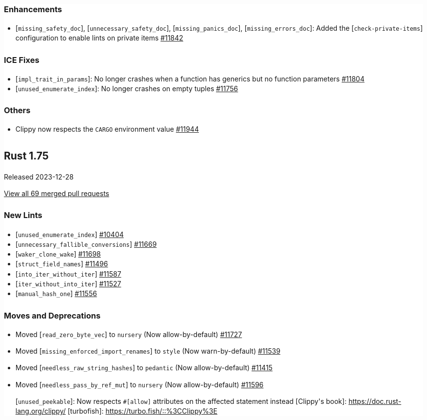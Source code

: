 ### Enhancements

- [`missing_safety_doc`], [`unnecessary_safety_doc`], [`missing_panics_doc`], [`missing_errors_doc`]:
  Added the [`check-private-items`] configuration to enable lints on private items
  [#11842](https://github.com/rust-lang/rust-clippy/pull/11842)

### ICE Fixes

- [`impl_trait_in_params`]: No longer crashes when a function has generics but no function parameters
  [#11804](https://github.com/rust-lang/rust-clippy/pull/11804)
- [`unused_enumerate_index`]: No longer crashes on empty tuples
  [#11756](https://github.com/rust-lang/rust-clippy/pull/11756)

### Others

- Clippy now respects the `CARGO` environment value
  [#11944](https://github.com/rust-lang/rust-clippy/pull/11944)

## Rust 1.75

Released 2023-12-28

[View all 69 merged pull requests](https://github.com/rust-lang/rust-clippy/pulls?q=merged%3A2023-09-25T11%3A47%3A47Z..2023-11-02T16%3A41%3A59Z+base%3Amaster)

### New Lints

* [`unused_enumerate_index`]
  [#10404](https://github.com/rust-lang/rust-clippy/pull/10404)
* [`unnecessary_fallible_conversions`]
  [#11669](https://github.com/rust-lang/rust-clippy/pull/11669)
* [`waker_clone_wake`]
  [#11698](https://github.com/rust-lang/rust-clippy/pull/11698)
* [`struct_field_names`]
  [#11496](https://github.com/rust-lang/rust-clippy/pull/11496)
* [`into_iter_without_iter`]
  [#11587](https://github.com/rust-lang/rust-clippy/pull/11587)
* [`iter_without_into_iter`]
  [#11527](https://github.com/rust-lang/rust-clippy/pull/11527)
* [`manual_hash_one`]
  [#11556](https://github.com/rust-lang/rust-clippy/pull/11556)


### Moves and Deprecations

* Moved [`read_zero_byte_vec`] to `nursery` (Now allow-by-default)
  [#11727](https://github.com/rust-lang/rust-clippy/pull/11727)
* Moved [`missing_enforced_import_renames`] to `style` (Now warn-by-default)
  [#11539](https://github.com/rust-lang/rust-clippy/pull/11539)
* Moved [`needless_raw_string_hashes`] to `pedantic` (Now allow-by-default)
  [#11415](https://github.com/rust-lang/rust-clippy/pull/11415)
* Moved [`needless_pass_by_ref_mut`] to `nursery` (Now allow-by-default)
  [#11596](https://github.com/rust-lang/rust-clippy/pull/11596)


  [`unused_peekable`]: Now respects `#[allow]` attributes on the affected statement instead
[Clippy's book]: https://doc.rust-lang.org/clippy/
[turbofish]: https://turbo.fish/::%3CClippy%3E